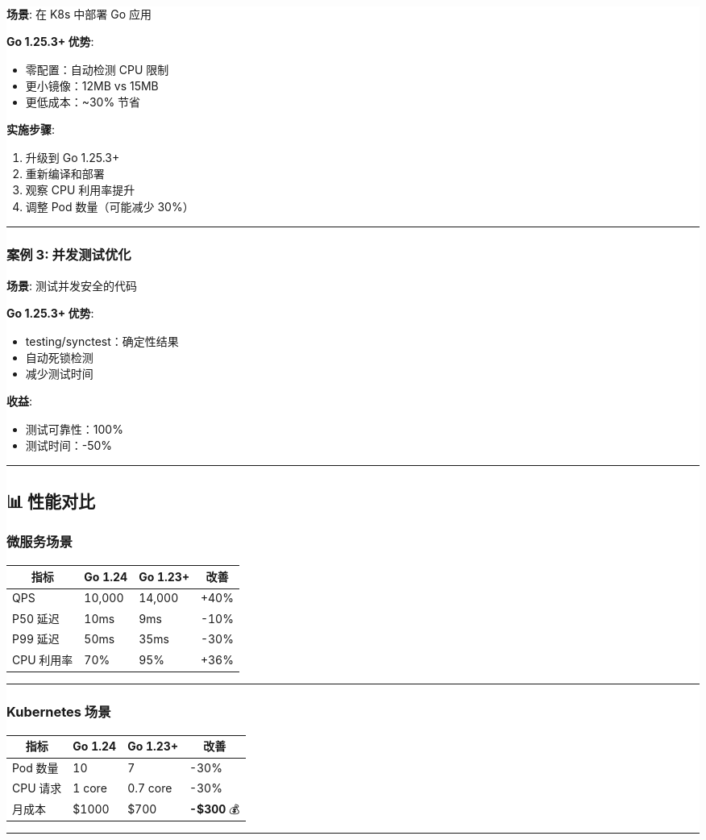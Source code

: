 **场景**: 在 K8s 中部署 Go 应用

**Go 1.25.3+ 优势**:

- 零配置：自动检测 CPU 限制
- 更小镜像：12MB vs 15MB
- 更低成本：~30% 节省

**实施步骤**:

1. 升级到 Go 1.25.3+
2. 重新编译和部署
3. 观察 CPU 利用率提升
4. 调整 Pod 数量（可能减少 30%）

---

### 案例 3: 并发测试优化

**场景**: 测试并发安全的代码

**Go 1.25.3+ 优势**:

- testing/synctest：确定性结果
- 自动死锁检测
- 减少测试时间

**收益**:

- 测试可靠性：100%
- 测试时间：-50%

---

## 📊 性能对比

### 微服务场景

| 指标 | Go 1.24 | Go 1.23+ | 改善 |
|------|---------|---------|------|
| QPS | 10,000 | 14,000 | +40% |
| P50 延迟 | 10ms | 9ms | -10% |
| P99 延迟 | 50ms | 35ms | -30% |
| CPU 利用率 | 70% | 95% | +36% |

---

### Kubernetes 场景

| 指标 | Go 1.24 | Go 1.23+ | 改善 |
|------|---------|---------|------|
| Pod 数量 | 10 | 7 | -30% |
| CPU 请求 | 1 core | 0.7 core | -30% |
| 月成本 | $1000 | $700 | **-$300** 💰 |

---